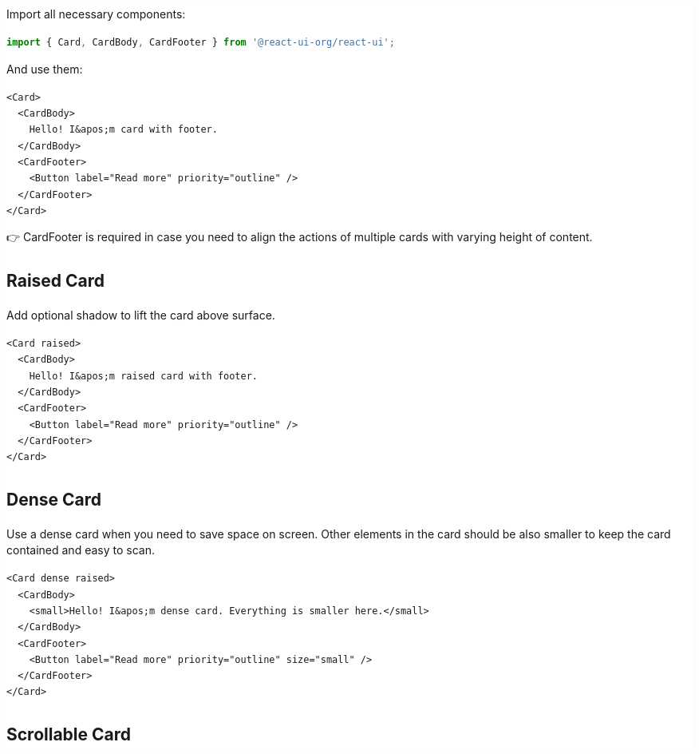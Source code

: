 Import all necessary components:

```js
import { Card, CardBody, CardFooter } from '@react-ui-org/react-ui';
```

And use them:

```docoff-react-preview
<Card>
  <CardBody>
    Hello! I&apos;m card with footer.
  </CardBody>
  <CardFooter>
    <Button label="Read more" priority="outline" />
  </CardFooter>
</Card>
```

👉 CardFooter is required in case you need to align the actions of multiple
cards with varying height of content.

## Raised Card

Add optional shadow to lift the card above surface.

```docoff-react-preview
<Card raised>
  <CardBody>
    Hello! I&apos;m raised card with footer.
  </CardBody>
  <CardFooter>
    <Button label="Read more" priority="outline" />
  </CardFooter>
</Card>
```

## Dense Card

Use a dense card when you need to save space on screen. Other elements in the
card should be also smaller to keep the card contained and easy to scan.

```docoff-react-preview
<Card dense raised>
  <CardBody>
    <small>Hello! I&apos;m dense card. Everything is smaller here.</small>
  </CardBody>
  <CardFooter>
    <Button label="Read more" priority="outline" size="small" />
  </CardFooter>
</Card>
```

## Scrollable Card
